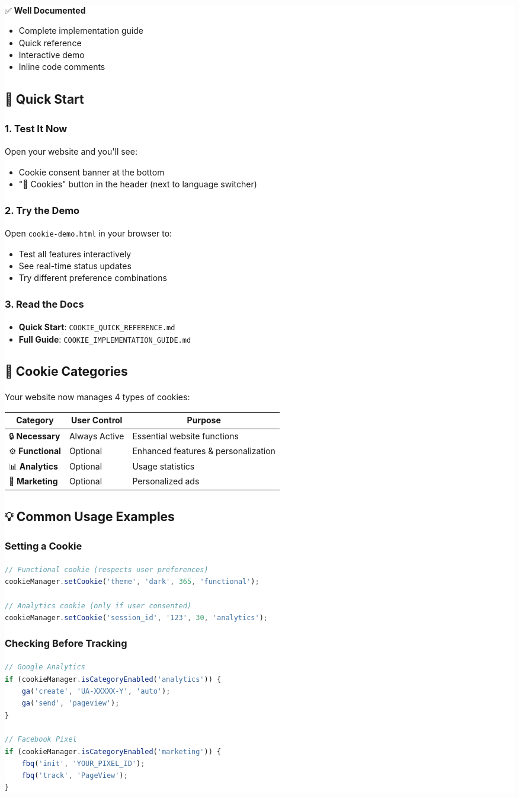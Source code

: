 ✅ **Well Documented**
- Complete implementation guide
- Quick reference
- Interactive demo
- Inline code comments

## 🚀 Quick Start

### 1. Test It Now
Open your website and you'll see:
- Cookie consent banner at the bottom
- "🍪 Cookies" button in the header (next to language switcher)

### 2. Try the Demo
Open `cookie-demo.html` in your browser to:
- Test all features interactively
- See real-time status updates
- Try different preference combinations

### 3. Read the Docs
- **Quick Start**: `COOKIE_QUICK_REFERENCE.md`
- **Full Guide**: `COOKIE_IMPLEMENTATION_GUIDE.md`

## 🎨 Cookie Categories

Your website now manages 4 types of cookies:

| Category | User Control | Purpose |
|----------|--------------|---------|
| 🔒 **Necessary** | Always Active | Essential website functions |
| ⚙️ **Functional** | Optional | Enhanced features & personalization |
| 📊 **Analytics** | Optional | Usage statistics |
| 📢 **Marketing** | Optional | Personalized ads |

## 💡 Common Usage Examples

### Setting a Cookie
```javascript
// Functional cookie (respects user preferences)
cookieManager.setCookie('theme', 'dark', 365, 'functional');

// Analytics cookie (only if user consented)
cookieManager.setCookie('session_id', '123', 30, 'analytics');
```

### Checking Before Tracking
```javascript
// Google Analytics
if (cookieManager.isCategoryEnabled('analytics')) {
    ga('create', 'UA-XXXXX-Y', 'auto');
    ga('send', 'pageview');
}

// Facebook Pixel
if (cookieManager.isCategoryEnabled('marketing')) {
    fbq('init', 'YOUR_PIXEL_ID');
    fbq('track', 'PageView');
}
```
